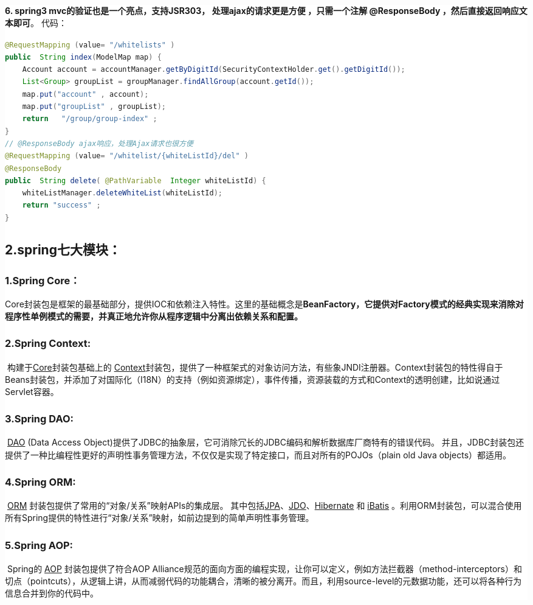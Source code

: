 **6. spring3 mvc的验证也是一个亮点，支持JSR303， 处理ajax的请求更是方便 ，只需一个注解 @ResponseBody  ，然后直接返回响应文本即可**。 代码：

```java
@RequestMapping (value= "/whitelists" )  
public  String index(ModelMap map) {  
    Account account = accountManager.getByDigitId(SecurityContextHolder.get().getDigitId());  
    List<Group> groupList = groupManager.findAllGroup(account.getId());  
    map.put("account" , account);  
    map.put("groupList" , groupList);  
    return   "/group/group-index" ;  
}  
// @ResponseBody ajax响应，处理Ajax请求也很方便   
@RequestMapping (value= "/whitelist/{whiteListId}/del" )  
@ResponseBody   
public  String delete( @PathVariable  Integer whiteListId) {  
    whiteListManager.deleteWhiteList(whiteListId);  
    return "success" ;  
} 

```

## 2.spring七大模块：

### 1.Spring Core：

​	Core封装包是框架的最基础部分，提供IOC和依赖注入特性。这里的基础概念是**BeanFactory，它提供对Factory模式的经典实现来消除对程序性单例模式的需要，并真正地允许你从程序逻辑中分离出依赖关系和配置。**

### 2.Spring Context: 

​	构建于[Core](http://www.mianwww.com/html/2014/03/19750.html#beans-introduction)封装包基础上的 [Context](http://blog.chinaunix.net/u/9295/ch03s08.html)封装包，提供了一种框架式的对象访问方法，有些象JNDI注册器。Context封装包的特性得自于Beans封装包，并添加了对国际化（I18N）的支持（例如资源绑定），事件传播，资源装载的方式和Context的透明创建，比如说通过Servlet容器。

### 3.Spring DAO: 

​	 [DAO](http://www.mianwww.com/html/2014/03/19750.html#dao-introduction) (Data Access Object)提供了JDBC的抽象层，它可消除冗长的JDBC编码和解析数据库厂商特有的错误代码。 并且，JDBC封装包还提供了一种比编程性更好的声明性事务管理方法，不仅仅是实现了特定接口，而且对所有的POJOs（plain old Java objects）都适用。

### 4.Spring ORM: 

​	[ORM](http://www.mianwww.com/html/2014/03/19750.html#orm-introduction) 封装包提供了常用的“对象/关系”映射APIs的集成层。 其中包括[JPA](http://blog.chinaunix.net/u/9295/ch12s07.html)、[JDO](http://blog.chinaunix.net/u/9295/ch12s03.html)、[Hibernate](http://blog.chinaunix.net/u/9295/ch12s02.html) 和 [iBatis](http://blog.chinaunix.net/u/9295/ch12s06.html) 。利用ORM封装包，可以混合使用所有Spring提供的特性进行“对象/关系”映射，如前边提到的简单声明性事务管理。

### 5.Spring AOP: 

​	Spring的 [AOP](http://www.mianwww.com/html/2014/03/19750.html#aop-introduction) 封装包提供了符合AOP Alliance规范的面向方面的编程实现，让你可以定义，例如方法拦截器（method-interceptors）和切点（pointcuts），从逻辑上讲，从而减弱代码的功能耦合，清晰的被分离开。而且，利用source-level的元数据功能，还可以将各种行为信息合并到你的代码中。
